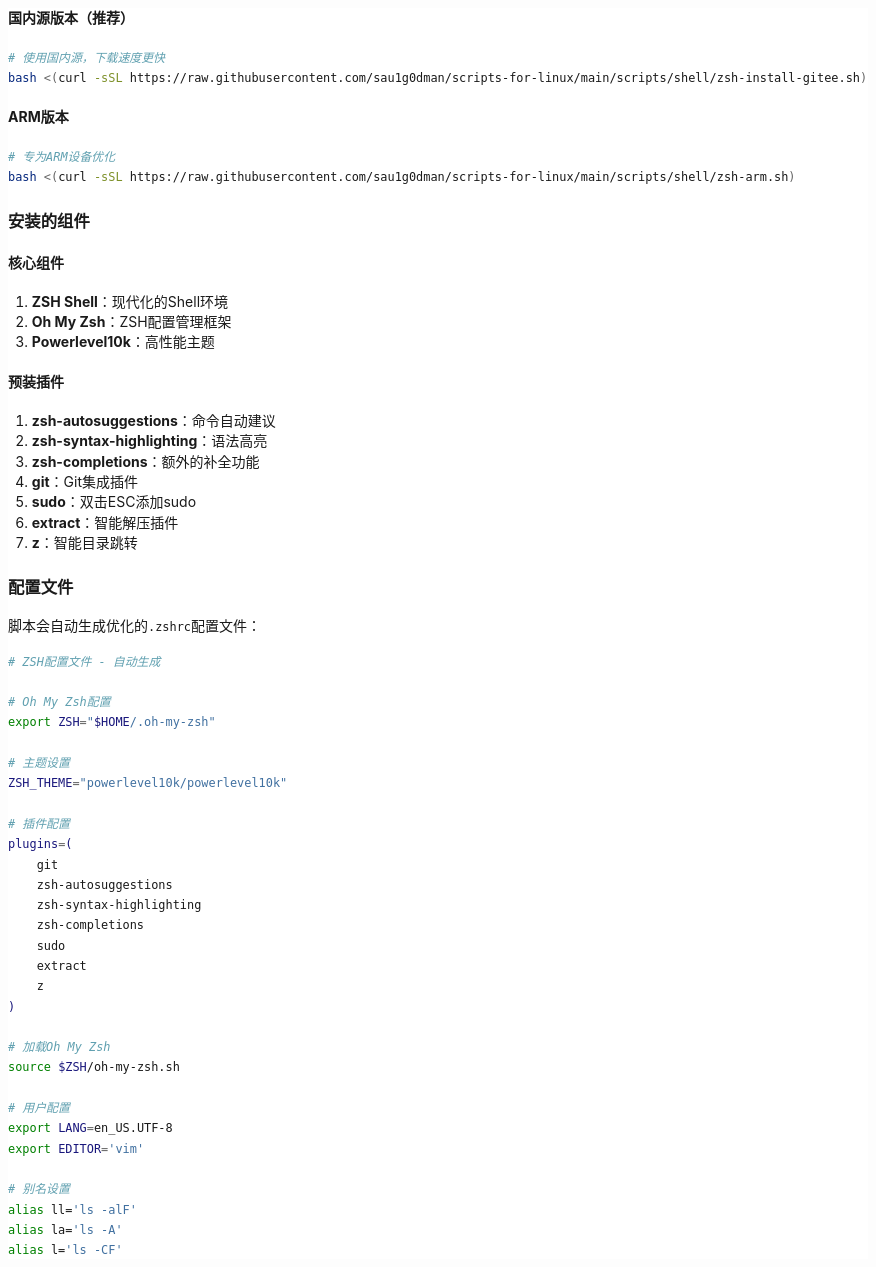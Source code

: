 #### 国内源版本（推荐）
```bash
# 使用国内源，下载速度更快
bash <(curl -sSL https://raw.githubusercontent.com/sau1g0dman/scripts-for-linux/main/scripts/shell/zsh-install-gitee.sh)
```

#### ARM版本
```bash
# 专为ARM设备优化
bash <(curl -sSL https://raw.githubusercontent.com/sau1g0dman/scripts-for-linux/main/scripts/shell/zsh-arm.sh)
```

### 安装的组件

#### 核心组件
1. **ZSH Shell**：现代化的Shell环境
2. **Oh My Zsh**：ZSH配置管理框架
3. **Powerlevel10k**：高性能主题

#### 预装插件
1. **zsh-autosuggestions**：命令自动建议
2. **zsh-syntax-highlighting**：语法高亮
3. **zsh-completions**：额外的补全功能
4. **git**：Git集成插件
5. **sudo**：双击ESC添加sudo
6. **extract**：智能解压插件
7. **z**：智能目录跳转

### 配置文件

脚本会自动生成优化的`.zshrc`配置文件：

```bash
# ZSH配置文件 - 自动生成

# Oh My Zsh配置
export ZSH="$HOME/.oh-my-zsh"

# 主题设置
ZSH_THEME="powerlevel10k/powerlevel10k"

# 插件配置
plugins=(
    git
    zsh-autosuggestions
    zsh-syntax-highlighting
    zsh-completions
    sudo
    extract
    z
)

# 加载Oh My Zsh
source $ZSH/oh-my-zsh.sh

# 用户配置
export LANG=en_US.UTF-8
export EDITOR='vim'

# 别名设置
alias ll='ls -alF'
alias la='ls -A'
alias l='ls -CF'
```